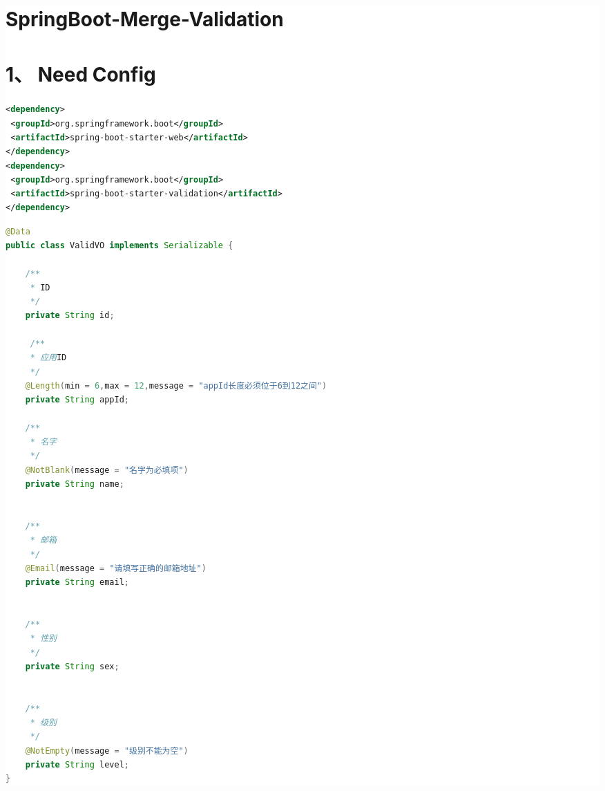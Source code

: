 

# SpringBoot-Merge-Validation

# 1、 Need Config

```xml
<dependency>
 <groupId>org.springframework.boot</groupId>
 <artifactId>spring-boot-starter-web</artifactId>
</dependency>
<dependency>
 <groupId>org.springframework.boot</groupId>
 <artifactId>spring-boot-starter-validation</artifactId>
</dependency>
```

```java
@Data
public class ValidVO implements Serializable {
   
    /**
     * ID
     */
    private String id;
     
     /**
     * 应用ID
     */
    @Length(min = 6,max = 12,message = "appId长度必须位于6到12之间")
    private String appId;
	
    /**
     * 名字
     */
    @NotBlank(message = "名字为必填项")
    private String name;
	
    
    /**
     * 邮箱
     */
    @Email(message = "请填写正确的邮箱地址")
    private String email;
	
    
    /**
     * 性别
     */
    private String sex;
	
    
    /**
     * 级别
     */
    @NotEmpty(message = "级别不能为空")
    private String level;
}

```
